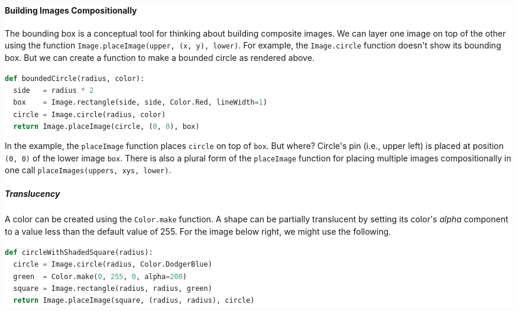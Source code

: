 #### Building Images Compositionally

The bounding box is a conceptual tool for thinking about building composite images. We can layer one image on top of the other using the function `Image.placeImage(upper, (x, y), lower)`. For example, the `Image.circle` function doesn't show its bounding box. But we can create a function to make a bounded circle as rendered above.

```python
def boundedCircle(radius, color):
  side   = radius * 2
  box    = Image.rectangle(side, side, Color.Red, lineWidth=1)
  circle = Image.circle(radius, color)
  return Image.placeImage(circle, (0, 0), box)
```

In the example, the `placeImage` function places `circle` on top of `box`. But where? Circle's pin (i.e., upper left) is placed at position `(0, 0)` of the lower image `box`. There is also a plural form of the `placeImage` function for placing multiple images compositionally in one call `placeImages(uppers, xys, lower)`.

##### Translucency

A color can be created using the `Color.make` function. A shape can be partially translucent by setting its color's *alpha* component to a value less than the default value of 255. For the image below right, we might use the following.

```python
def circleWithShadedSquare(radius):
  circle = Image.circle(radius, Color.DodgerBlue)
  green  = Color.make(0, 255, 0, alpha=200)
  square = Image.rectangle(radius, radius, green)
  return Image.placeImage(square, (radius, radius), circle)
```
